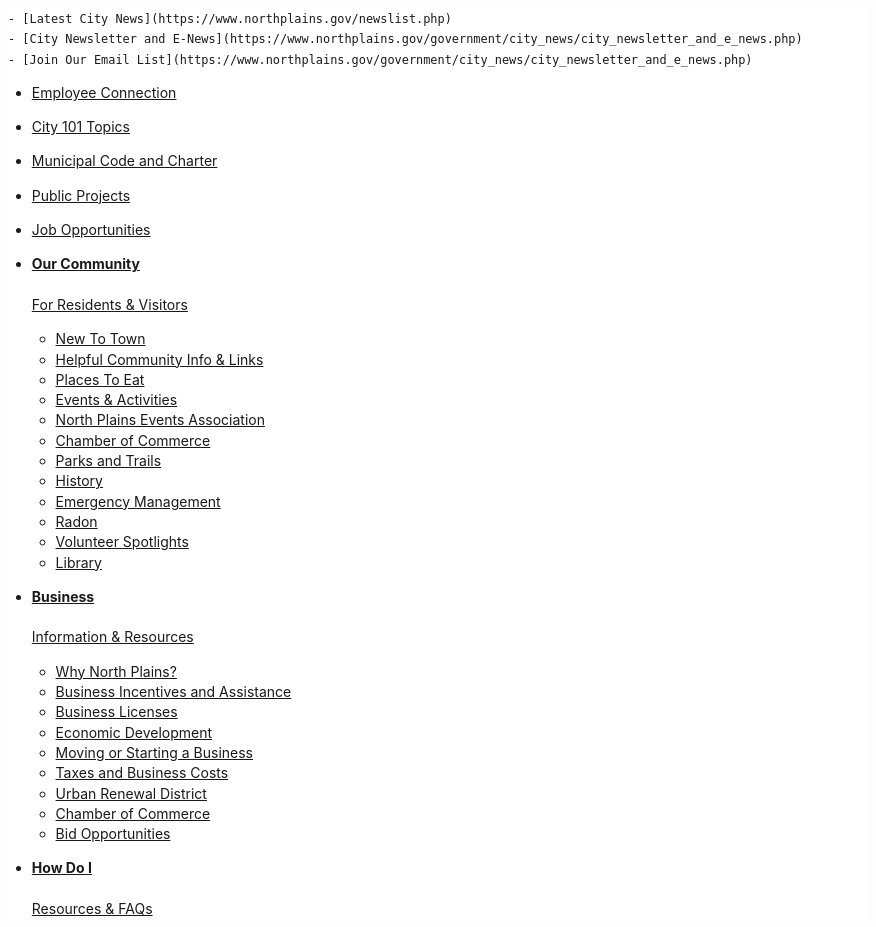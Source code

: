     - [Latest City News](https://www.northplains.gov/newslist.php)
    - [City Newsletter and E-News](https://www.northplains.gov/government/city_news/city_newsletter_and_e_news.php)
    - [Join Our Email List](https://www.northplains.gov/government/city_news/city_newsletter_and_e_news.php)
  - [Employee Connection](https://www.northplains.gov/government/departments/city_managers_office/employee_connection/index.php)
  - [City 101 Topics](https://www.northplains.gov/government/departments/city_managers_office/north_plains_city_101_topics/index.php)
  - [Municipal Code and Charter](https://www.northplains.gov/government/city_council/municipal_code_and_charter.php)
  - [Public Projects](https://www.northplains.gov/government/departments/public_works/public_projects/index.php)
  - [Job Opportunities](https://www.northplains.gov/government/departments/human_resources/job_opportunities.php)
- [**Our Community**  
  \
  For Residents &amp; Visitors](https://www.northplains.gov/our_community/index.php)
  
  - [New To Town](https://www.northplains.gov/our_community/new_to_town.php)
  - [Helpful Community Info &amp; Links](https://www.northplains.gov/our_community/helpful_community_info_links.php)
  - [Places To Eat](https://www.northplains.gov/our_community/places_to_eat.php)
  - [Events &amp; Activities](https://www.northplains.gov/calendar.php)
  - [North Plains Events Association](https://northplainsevents.com)
  - [Chamber of Commerce](https://northplainschamber.org)
  - [Parks and Trails](https://www.northplains.gov/government/departments/parks_and_recreation/parks_trails/index.php)
  - [History](https://www.northplains.gov/our_community/history.php)
  - [Emergency Management](https://www.northplains.gov/our_community/emergency_management.php)
  - [Radon](https://www.northplains.gov/our_community/radon.php)
  - [Volunteer Spotlights](https://www.northplains.gov/our_community/volunteer_spotlights.php)
  - [Library](https://www.northplains.gov/library/index.php)
- [**Business**  
  \
  Information &amp; Resources](https://www.northplains.gov/business/index.php)
  
  - [Why North Plains?](https://www.northplains.gov/business/why_north_plains.php)
  - [Business Incentives and Assistance](https://www.northplains.gov/business/business_incentives_and_assistance.php)
  - [Business Licenses](https://www.northplains.gov/government/departments/finance/business_licenses.php)
  - [Economic Development](https://www.northplains.gov/government/departments/economic_development.php)
  - [Moving or Starting a Business](https://www.northplains.gov/business/start_a_business.php)
  - [Taxes and Business Costs](https://www.northplains.gov/business/taxes_and_business_costs.php)
  - [Urban Renewal District](https://www.northplains.gov/business/urban_renewal_district.php)
  - [Chamber of Commerce](https://northplainschamber.org)
  - [Bid Opportunities](https://www.northplains.gov/business/bid_opportunities.php)
- [**How Do I**  
  \
  Resources &amp; FAQs](https://www.northplains.gov/how_do_i_/index.php)
  